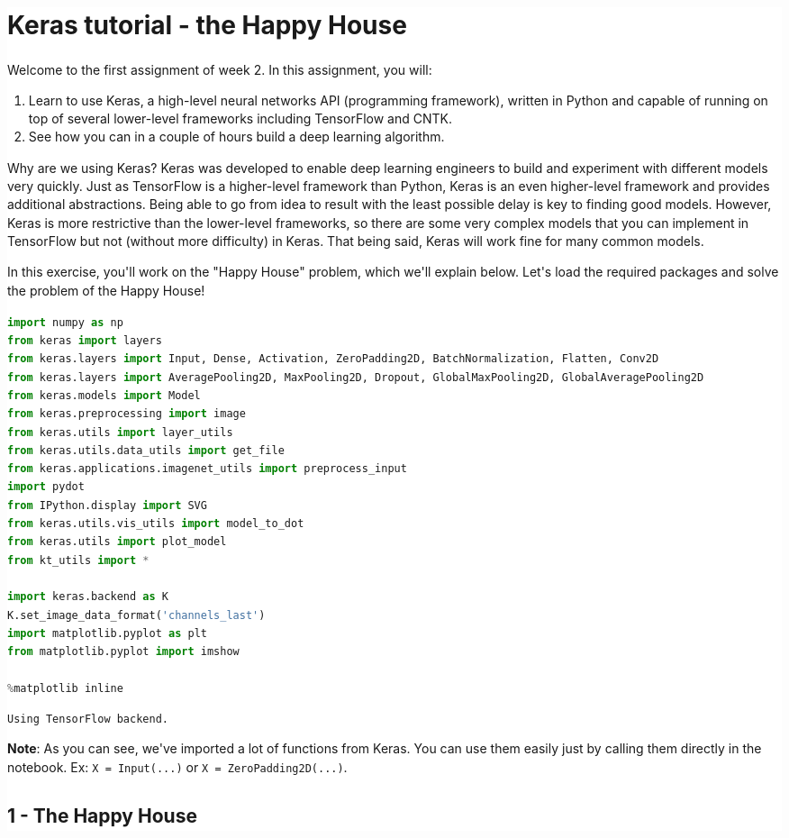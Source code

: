 
# Keras tutorial - the Happy House

Welcome to the first assignment of week 2. In this assignment, you will:
1. Learn to use Keras, a high-level neural networks API (programming framework), written in Python and capable of running on top of several lower-level frameworks including TensorFlow and CNTK. 
2. See how you can in a couple of hours build a deep learning algorithm.

Why are we using Keras? Keras was developed to enable deep learning engineers to build and experiment with different models very quickly. Just as TensorFlow is a higher-level framework than Python, Keras is an even higher-level framework and provides additional abstractions. Being able to go from idea to result with the least possible delay is key to finding good models. However, Keras is more restrictive than the lower-level frameworks, so there are some very complex models that you can implement in TensorFlow but not (without more difficulty) in Keras. That being said, Keras will work fine for many common models. 

In this exercise, you'll work on the "Happy House" problem, which we'll explain below. Let's load the required packages and solve the problem of the Happy House!


```python
import numpy as np
from keras import layers
from keras.layers import Input, Dense, Activation, ZeroPadding2D, BatchNormalization, Flatten, Conv2D
from keras.layers import AveragePooling2D, MaxPooling2D, Dropout, GlobalMaxPooling2D, GlobalAveragePooling2D
from keras.models import Model
from keras.preprocessing import image
from keras.utils import layer_utils
from keras.utils.data_utils import get_file
from keras.applications.imagenet_utils import preprocess_input
import pydot
from IPython.display import SVG
from keras.utils.vis_utils import model_to_dot
from keras.utils import plot_model
from kt_utils import *

import keras.backend as K
K.set_image_data_format('channels_last')
import matplotlib.pyplot as plt
from matplotlib.pyplot import imshow

%matplotlib inline
```

    Using TensorFlow backend.


**Note**: As you can see, we've imported a lot of functions from Keras. You can use them easily just by calling them directly in the notebook. Ex: `X = Input(...)` or `X = ZeroPadding2D(...)`.

## 1 - The Happy House 
